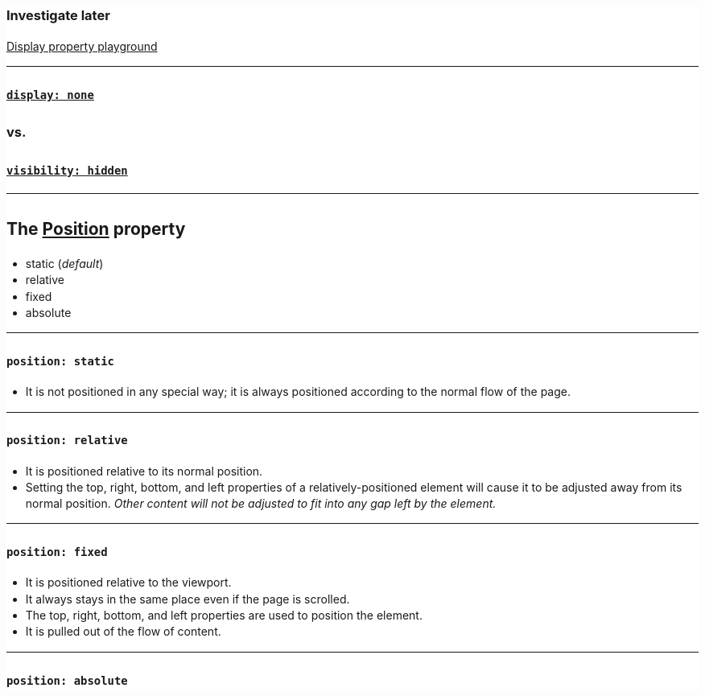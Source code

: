 
### Investigate later

[Display property playground](https://www.w3schools.com/csSref/playit.asp?filename=playcss_display&preval=inline)

---

### [`display: none`](https://www.w3schools.com/css/tryit.asp?filename=trycss_display_none)
### vs. 
### [`visibility: hidden`](https://www.w3schools.com/css/tryit.asp?filename=trycss_visibility_hidden)

---

## The [Position](https://www.w3schools.com/css/css_positioning.asp) property

- static (_default_)
- relative
- fixed
- absolute

---

### `position: static`

- It is not positioned in any special way; it is always positioned according to the normal flow of the page.

---

### `position: relative`

- It is positioned relative to its normal position.
- Setting the top, right, bottom, and left properties of a relatively-positioned element will cause it to be adjusted away from its normal position. _Other content will not be adjusted to fit into any gap left by the element._

---

### `position: fixed`

- It is positioned relative to the viewport.
- It always stays in the same place even if the page is scrolled.
- The top, right, bottom, and left properties are used to position the element.
- It is pulled out of the flow of content.

---

### `position: absolute`
